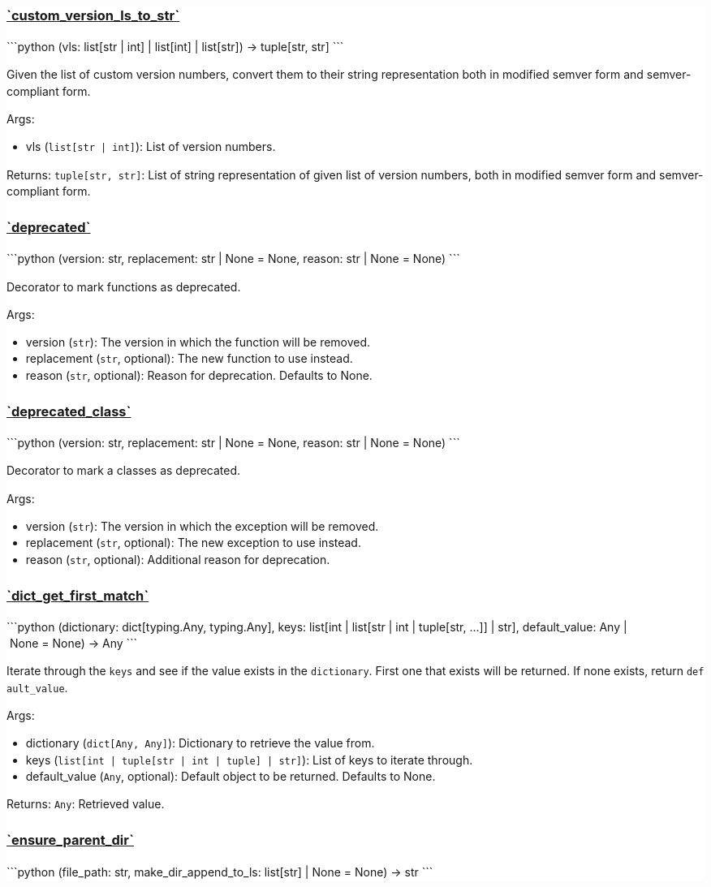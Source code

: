 <h3 id="custom_version_ls_to_str"><a href="#custom_version_ls_to_str">`custom_version_ls_to_str`</a></h3>
```python
(vls: list[str | int] | list[int] | list[str]) → tuple[str, str]
```

Given the list of custom version numbers, convert them to their string representation both in modified semver form and semver-compliant form.

Args:
- vls (`list[str | int]`): List of version numbers.

Returns:
`tuple[str, str]`: List of string representation of given list of version numbers, both in modified semver form and semver-compliant form.

<h3 id="deprecated"><a href="#deprecated">`deprecated`</a></h3>
```python
(version: str, replacement: str | None = None, reason: str | None = None)
```

Decorator to mark functions as deprecated.

Args:
- version (`str`): The version in which the function will be removed.
- replacement (`str`, optional): The new function to use instead.
- reason (`str`, optional): Reason for deprecation. Defaults to None.

<h3 id="deprecated_class"><a href="#deprecated_class">`deprecated_class`</a></h3>
```python
(version: str, replacement: str | None = None, reason: str | None = None)
```

Decorator to mark a classes as deprecated.

Args:
- version (`str`): The version in which the exception will be removed.
- replacement (`str`, optional): The new exception to use instead.
- reason (`str`, optional): Additional reason for deprecation.

<h3 id="dict_get_first_match"><a href="#dict_get_first_match">`dict_get_first_match`</a></h3>
```python
(dictionary: dict[typing.Any, typing.Any], keys: list[int | list[str | int | tuple[str, ...]] | str], default_value: Any | None = None) → Any
```

Iterate through the `keys` and see if the value exists in the `dictionary`. First one that exists will be returned. If none exists, return `default_value`.

Args:
- dictionary (`dict[Any, Any]`): Dictionary to retrieve the value from.
- keys (`list[int | tuple[str | int | tuple] | str]`): List of keys to iterate through.
- default_value (`Any`, optional): Default object to be returned. Defaults to None.

Returns:
`Any`: Retrieved value.

<h3 id="ensure_parent_dir"><a href="#ensure_parent_dir">`ensure_parent_dir`</a></h3>
```python
(file_path: str, make_dir_append_to_ls: list[str] | None = None) → str
```
